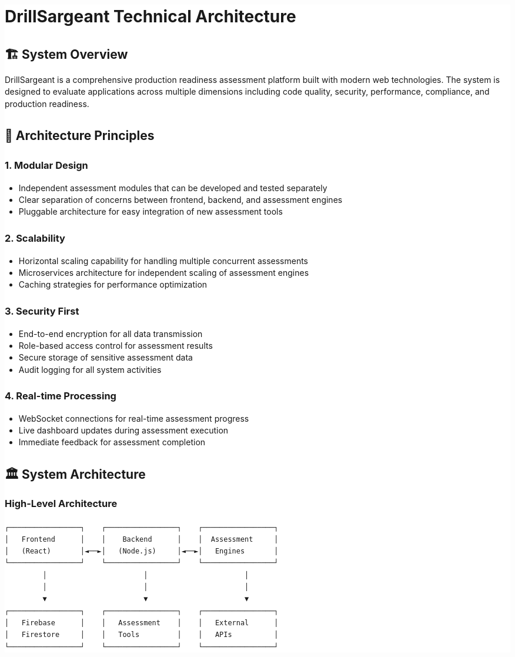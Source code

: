 # DrillSargeant Technical Architecture

## 🏗️ System Overview

DrillSargeant is a comprehensive production readiness assessment platform built with modern web technologies. The system is designed to evaluate applications across multiple dimensions including code quality, security, performance, compliance, and production readiness.

## 🎯 Architecture Principles

### 1. **Modular Design**
- Independent assessment modules that can be developed and tested separately
- Clear separation of concerns between frontend, backend, and assessment engines
- Pluggable architecture for easy integration of new assessment tools

### 2. **Scalability**
- Horizontal scaling capability for handling multiple concurrent assessments
- Microservices architecture for independent scaling of assessment engines
- Caching strategies for performance optimization

### 3. **Security First**
- End-to-end encryption for all data transmission
- Role-based access control for assessment results
- Secure storage of sensitive assessment data
- Audit logging for all system activities

### 4. **Real-time Processing**
- WebSocket connections for real-time assessment progress
- Live dashboard updates during assessment execution
- Immediate feedback for assessment completion

## 🏛️ System Architecture

### High-Level Architecture

```
┌─────────────────┐    ┌─────────────────┐    ┌─────────────────┐
│   Frontend      │    │    Backend      │    │  Assessment     │
│   (React)       │◄──►│   (Node.js)     │◄──►│   Engines       │
└─────────────────┘    └─────────────────┘    └─────────────────┘
         │                       │                       │
         │                       │                       │
         ▼                       ▼                       ▼
┌─────────────────┐    ┌─────────────────┐    ┌─────────────────┐
│   Firebase      │    │   Assessment    │    │   External      │
│   Firestore     │    │   Tools         │    │   APIs          │
└─────────────────┘    └─────────────────┘    └─────────────────┘
```
